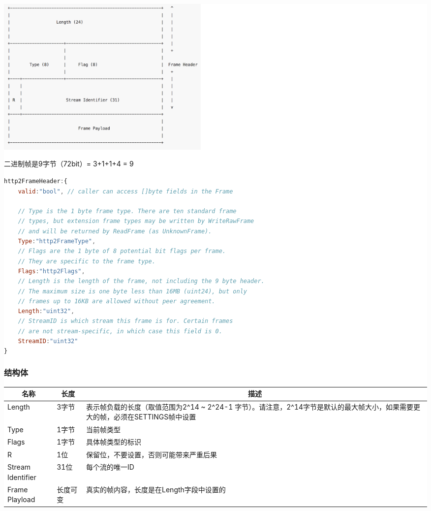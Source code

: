 <img src="../img/http2header.png" width="400px" >

二进制帧是9字节（72bit）= 3+1+1+4 = 9
```js
http2FrameHeader:{
	valid:"bool", // caller can access []byte fields in the Frame
	
	// Type is the 1 byte frame type. There are ten standard frame
	// types, but extension frame types may be written by WriteRawFrame
	// and will be returned by ReadFrame (as UnknownFrame).
	Type:"http2FrameType",
	// Flags are the 1 byte of 8 potential bit flags per frame.
	// They are specific to the frame type.
	Flags:"http2Flags",
	// Length is the length of the frame, not including the 9 byte header.
	// The maximum size is one byte less than 16MB (uint24), but only
	// frames up to 16KB are allowed without peer agreement.
	Length:"uint32",
	// StreamID is which stream this frame is for. Certain frames
	// are not stream-specific, in which case this field is 0.
	StreamID:"uint32"
}
```
### 结构体
名称|长度|描述
---|---|---
Length|3字节|表示帧负载的长度（取值范围为2^14 ~ 2^24-1 字节）。请注意，2^14字节是默认的最大帧大小，如果需要更大的帧，必须在SETTINGS帧中设置
Type|1字节|当前帧类型
Flags|1字节|具体帧类型的标识
R|1位|保留位，不要设置，否则可能带来严重后果
Stream Identifier|31位|每个流的唯一ID
Frame Playload|长度可变|真实的帧内容，长度是在Length字段中设置的